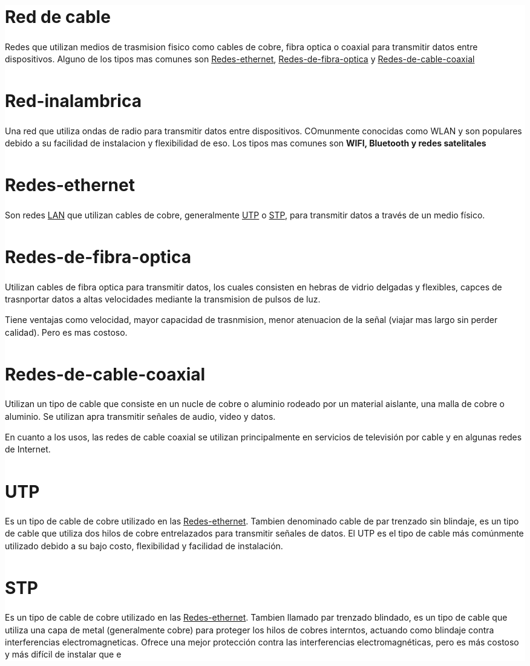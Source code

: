 # <a id='Red-de-cable'>Red de cable</a>

Redes que utilizan medios de trasmision fisico como cables de cobre, fibra optica o coaxial para transmitir datos entre dispositivos. Alguno de los tipos mas comunes son [Redes-ethernet](./univalle.fdr.conceptos.md#Redes-ethernet), [Redes-de-fibra-optica](./univalle.fdr.conceptos.md#Redes-de-fibra-optica) y [Redes-de-cable-coaxial](./univalle.fdr.conceptos.md#Redes-de-cable-coaxial)

# <a id='Red-inalambrica'>Red-inalambrica</a>

Una red que utiliza ondas de radio para transmitir datos entre dispositivos. COmunmente conocidas como WLAN y son populares debido a su facilidad de instalacion y flexibilidad de eso.  Los tipos mas comunes son **WIFI, Bluetooth y redes satelitales**

# <a id='Redes-ethernet'>Redes-ethernet</a>

Son redes [LAN](./univalle.fdr.conceptos.md#LAN) que utilizan cables de cobre, generalmente [UTP](./univalle.fdr.conceptos.md#UTP) o [STP](./univalle.fdr.conceptos.md#STP), para transmitir datos a través de un medio físico.

# <a id='Redes-de-fibra-optica'>Redes-de-fibra-optica</a>

Utilizan cables de fibra optica para transmitir datos, los cuales consisten en hebras de vidrio delgadas y flexibles, capces de trasnportar datos a altas velocidades mediante la transmision de pulsos de luz.

Tiene ventajas como velocidad, mayor capacidad de trasnmision, menor atenuacion de la señal (viajar mas largo sin perder calidad). Pero es mas costoso.

# <a id='Redes-de-cable-coaxial'>Redes-de-cable-coaxial</a>

Utilizan un tipo de cable que consiste en un nucle de cobre o aluminio rodeado por un material aislante, una malla de cobre o aluminio. Se utilizan apra transmitir señales de audio, video y datos.

En cuanto a los usos, las redes de cable coaxial se utilizan principalmente en servicios de televisión por cable y en algunas redes de Internet.

# <a id='UTP'>UTP</a>

Es un tipo de cable de cobre utilizado en las [Redes-ethernet](./univalle.fdr.conceptos.md#Redes-ethernet). Tambien denominado cable de par trenzado sin blindaje, es un tipo de cable que utiliza dos hilos de cobre entrelazados para transmitir señales de datos. El UTP es el tipo de cable más comúnmente utilizado debido a su bajo costo, flexibilidad y facilidad de instalación.

# <a id='STP'>STP</a>

Es un tipo de cable de cobre utilizado en las [Redes-ethernet](./univalle.fdr.conceptos.md#Redes-ethernet). Tambien llamado par trenzado blindado, es un tipo de cable que utiliza una capa de metal (generalmente cobre) para proteger los hilos de cobres interntos, actuando como blindaje contra interferencias electromagneticas. Ofrece una mejor protección contra las interferencias electromagnéticas, pero es más costoso y más difícil de instalar que e
